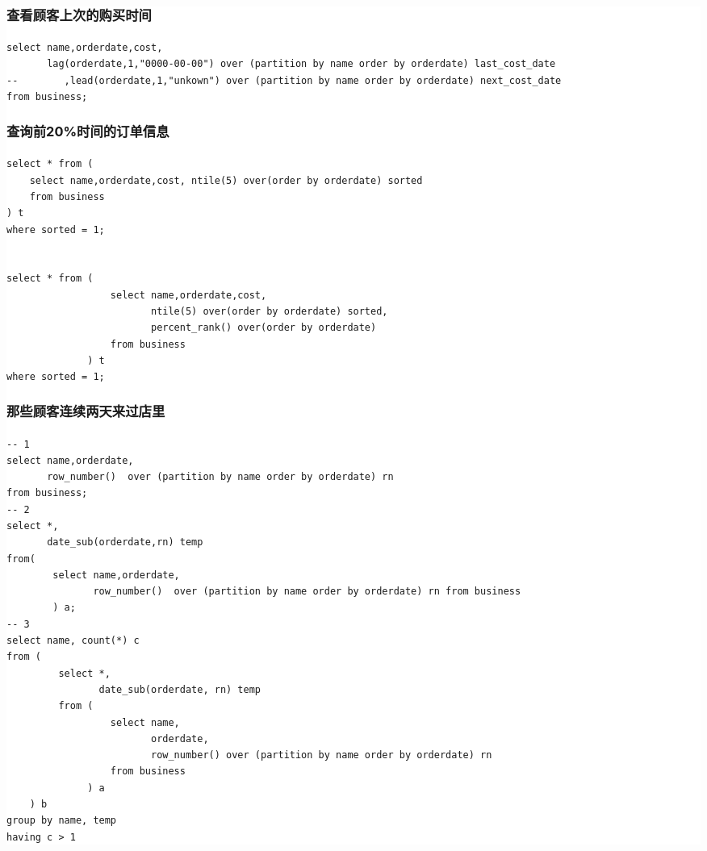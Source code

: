 ### 查看顾客上次的购买时间

```
select name,orderdate,cost,
       lag(orderdate,1,"0000-00-00") over (partition by name order by orderdate) last_cost_date
--        ,lead(orderdate,1,"unkown") over (partition by name order by orderdate) next_cost_date
from business;
```

### 查询前20%时间的订单信息

```
select * from (
    select name,orderdate,cost, ntile(5) over(order by orderdate) sorted
    from business
) t
where sorted = 1;


select * from (
                  select name,orderdate,cost,
                         ntile(5) over(order by orderdate) sorted,
                         percent_rank() over(order by orderdate)
                  from business
              ) t
where sorted = 1;
```

### 那些顾客连续两天来过店里

```mysql
-- 1
select name,orderdate,
       row_number()  over (partition by name order by orderdate) rn
from business;
-- 2
select *,
       date_sub(orderdate,rn) temp
from(
        select name,orderdate,
               row_number()  over (partition by name order by orderdate) rn from business
        ) a;
-- 3
select name, count(*) c
from (
         select *,
                date_sub(orderdate, rn) temp
         from (
                  select name,
                         orderdate,
                         row_number() over (partition by name order by orderdate) rn
                  from business
              ) a
    ) b
group by name, temp
having c > 1
```
